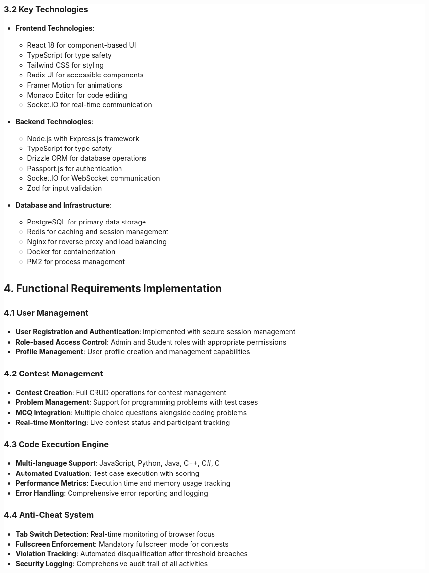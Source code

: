 ### 3.2 Key Technologies
- **Frontend Technologies**:
  - React 18 for component-based UI
  - TypeScript for type safety
  - Tailwind CSS for styling
  - Radix UI for accessible components
  - Framer Motion for animations
  - Monaco Editor for code editing
  - Socket.IO for real-time communication

- **Backend Technologies**:
  - Node.js with Express.js framework
  - TypeScript for type safety
  - Drizzle ORM for database operations
  - Passport.js for authentication
  - Socket.IO for WebSocket communication
  - Zod for input validation

- **Database and Infrastructure**:
  - PostgreSQL for primary data storage
  - Redis for caching and session management
  - Nginx for reverse proxy and load balancing
  - Docker for containerization
  - PM2 for process management

## 4. Functional Requirements Implementation

### 4.1 User Management
- **User Registration and Authentication**: Implemented with secure session management
- **Role-based Access Control**: Admin and Student roles with appropriate permissions
- **Profile Management**: User profile creation and management capabilities

### 4.2 Contest Management
- **Contest Creation**: Full CRUD operations for contest management
- **Problem Management**: Support for programming problems with test cases
- **MCQ Integration**: Multiple choice questions alongside coding problems
- **Real-time Monitoring**: Live contest status and participant tracking

### 4.3 Code Execution Engine
- **Multi-language Support**: JavaScript, Python, Java, C++, C#, C
- **Automated Evaluation**: Test case execution with scoring
- **Performance Metrics**: Execution time and memory usage tracking
- **Error Handling**: Comprehensive error reporting and logging

### 4.4 Anti-Cheat System
- **Tab Switch Detection**: Real-time monitoring of browser focus
- **Fullscreen Enforcement**: Mandatory fullscreen mode for contests
- **Violation Tracking**: Automated disqualification after threshold breaches
- **Security Logging**: Comprehensive audit trail of all activities
